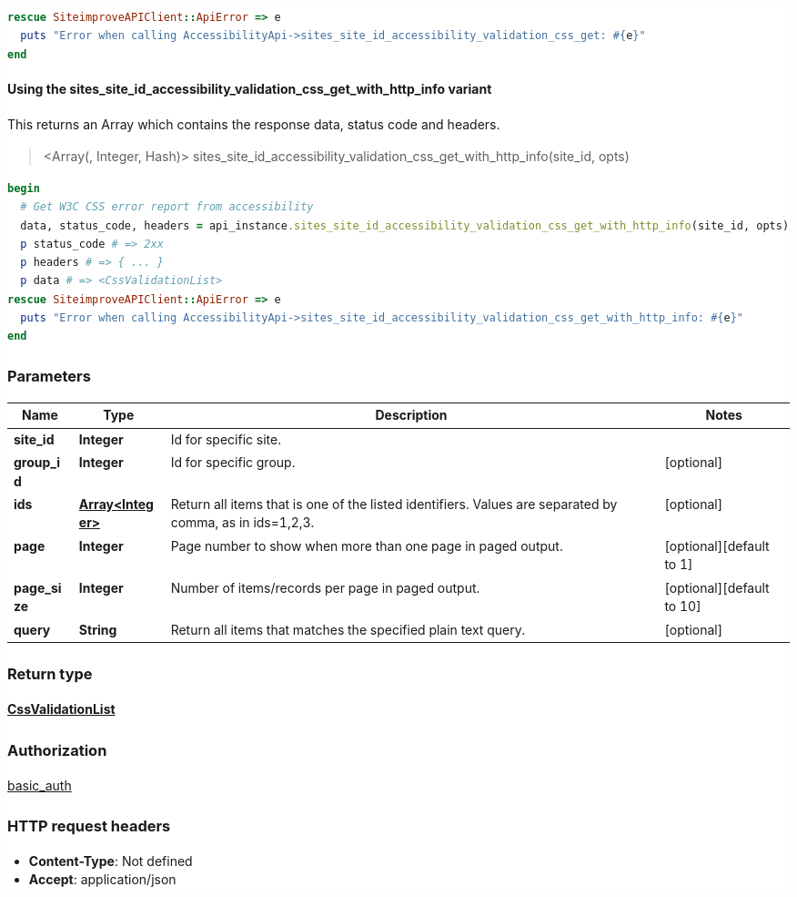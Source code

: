 ```ruby
rescue SiteimproveAPIClient::ApiError => e
  puts "Error when calling AccessibilityApi->sites_site_id_accessibility_validation_css_get: #{e}"
end
```

#### Using the sites_site_id_accessibility_validation_css_get_with_http_info variant

This returns an Array which contains the response data, status code and headers.

> <Array(<CssValidationList>, Integer, Hash)> sites_site_id_accessibility_validation_css_get_with_http_info(site_id, opts)

```ruby
begin
  # Get W3C CSS error report from accessibility
  data, status_code, headers = api_instance.sites_site_id_accessibility_validation_css_get_with_http_info(site_id, opts)
  p status_code # => 2xx
  p headers # => { ... }
  p data # => <CssValidationList>
rescue SiteimproveAPIClient::ApiError => e
  puts "Error when calling AccessibilityApi->sites_site_id_accessibility_validation_css_get_with_http_info: #{e}"
end
```

### Parameters

| Name | Type | Description | Notes |
| ---- | ---- | ----------- | ----- |
| **site_id** | **Integer** | Id for specific site. |  |
| **group_id** | **Integer** | Id for specific group. | [optional] |
| **ids** | [**Array&lt;Integer&gt;**](Integer.md) | Return all items that is one of the listed identifiers.  Values are separated by comma, as in ids&#x3D;1,2,3. | [optional] |
| **page** | **Integer** | Page number to show when more than one page in paged output. | [optional][default to 1] |
| **page_size** | **Integer** | Number of items/records per page in paged output. | [optional][default to 10] |
| **query** | **String** | Return all items that matches the specified plain text query. | [optional] |

### Return type

[**CssValidationList**](CssValidationList.md)

### Authorization

[basic_auth](../README.md#basic_auth)

### HTTP request headers

- **Content-Type**: Not defined
- **Accept**: application/json
